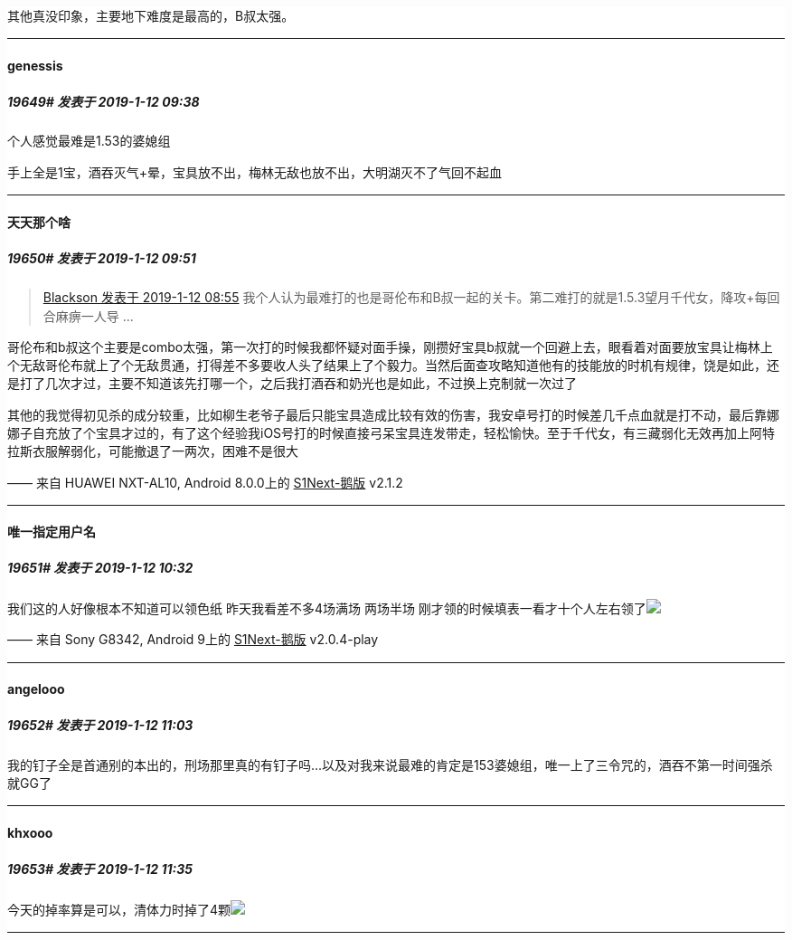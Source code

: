 其他真没印象，主要地下难度是最高的，B叔太强。

*****

####  genessis  
##### 19649#       发表于 2019-1-12 09:38

个人感觉最难是1.53的婆媳组

手上全是1宝，酒吞灭气+晕，宝具放不出，梅林无敌也放不出，大明湖灭不了气回不起血

*****

####  天天那个啥  
##### 19650#       发表于 2019-1-12 09:51

<blockquote><a href="httphttps://bbs.saraba1st.com/2b/forum.php?mod=redirect&amp;goto=findpost&amp;pid=42246944&amp;ptid=1712412" target="_blank">Blackson 发表于 2019-1-12 08:55</a>
我个人认为最难打的也是哥伦布和B叔一起的关卡。第二难打的就是1.5.3望月千代女，降攻+每回合麻痹一人导 ...</blockquote>
哥伦布和b叔这个主要是combo太强，第一次打的时候我都怀疑对面手操，刚攒好宝具b叔就一个回避上去，眼看着对面要放宝具让梅林上个无敌哥伦布就上了个无敌贯通，打得差不多要收人头了结果上了个毅力。当然后面查攻略知道他有的技能放的时机有规律，饶是如此，还是打了几次才过，主要不知道该先打哪一个，之后我打酒吞和奶光也是如此，不过换上克制就一次过了

其他的我觉得初见杀的成分较重，比如柳生老爷子最后只能宝具造成比较有效的伤害，我安卓号打的时候差几千点血就是打不动，最后靠娜娜子自充放了个宝具才过的，有了这个经验我iOS号打的时候直接弓呆宝具连发带走，轻松愉快。至于千代女，有三藏弱化无效再加上阿特拉斯衣服解弱化，可能撤退了一两次，困难不是很大

—— 来自 HUAWEI NXT-AL10, Android 8.0.0上的 [S1Next-鹅版](https://github.com/ykrank/S1-Next/releases) v2.1.2



*****

####  唯一指定用户名  
##### 19651#       发表于 2019-1-12 10:32

我们这的人好像根本不知道可以领色纸 昨天我看差不多4场满场 两场半场 
刚才领的时候填表一看才十个人左右领了<img src="https://static.saraba1st.com/image/smiley/face2017/025.png" referrerpolicy="no-referrer">

—— 来自 Sony G8342, Android 9上的 [S1Next-鹅版](https://github.com/ykrank/S1-Next/releases) v2.0.4-play

*****

####  angelooo  
##### 19652#       发表于 2019-1-12 11:03

我的钉子全是首通别的本出的，刑场那里真的有钉子吗...以及对我来说最难的肯定是153婆媳组，唯一上了三令咒的，酒吞不第一时间强杀就GG了

*****

####  khxooo  
##### 19653#       发表于 2019-1-12 11:35

今天的掉率算是可以，清体力时掉了4颗<img src="https://static.saraba1st.com/image/smiley/face2017/002.png" referrerpolicy="no-referrer">

*****
